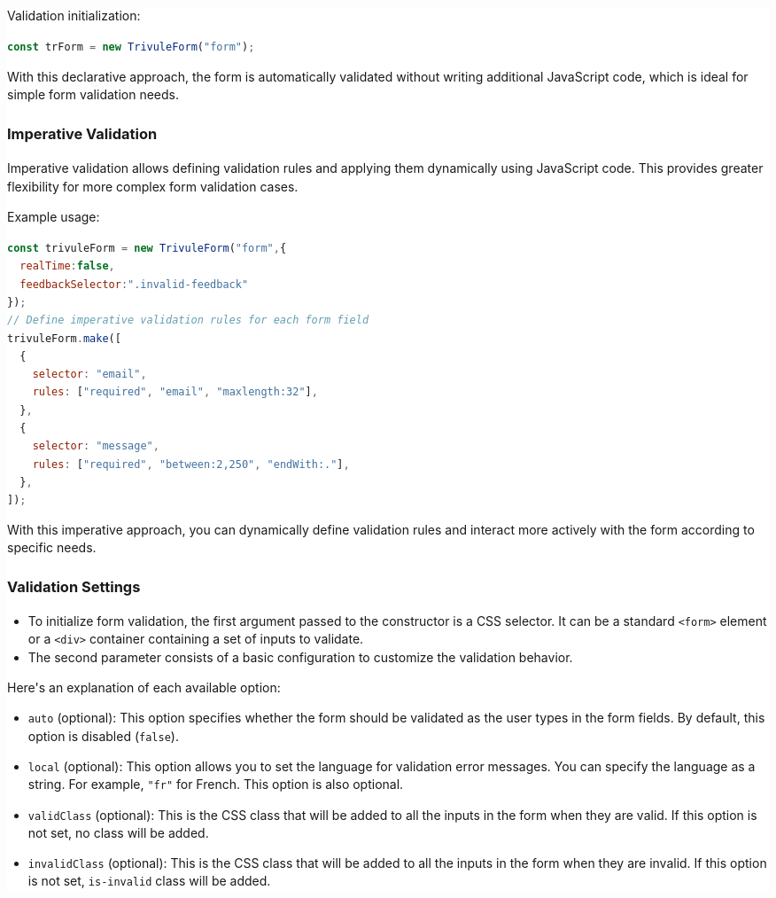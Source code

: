 Validation initialization:

```js
const trForm = new TrivuleForm("form");
```

With this declarative approach, the form is automatically validated without writing additional JavaScript code, which is ideal for simple form validation needs.

### Imperative Validation

Imperative validation allows defining validation rules and applying them dynamically using JavaScript code. This provides greater flexibility for more complex form validation cases.

Example usage:

```js
const trivuleForm = new TrivuleForm("form",{
  realTime:false,
  feedbackSelector:".invalid-feedback"
});
// Define imperative validation rules for each form field
trivuleForm.make([
  {
    selector: "email",
    rules: ["required", "email", "maxlength:32"],
  },
  {
    selector: "message",
    rules: ["required", "between:2,250", "endWith:."],
  },
]);
```

With this imperative approach, you can dynamically define validation rules and interact more actively with the form according to specific needs.

 ### Validation Settings

- To initialize form validation, the first argument passed to the constructor is a CSS selector. It can be a standard `<form>` element or a `<div>` container containing a set of inputs to validate.
- The second parameter consists of a basic configuration to customize the validation behavior.

Here's an explanation of each available option:

- `auto` (optional): This option specifies whether the form should be validated as the user types in the form fields. By default, this option is disabled (`false`).

- `local` (optional): This option allows you to set the language for validation error messages. You can specify the language as a string. For example, `"fr"` for French. This option is also optional.

- `validClass` (optional): This is the CSS class that will be added to all the inputs in the form when they are valid. If this option is not set, no class will be added.

- `invalidClass` (optional): This is the CSS class that will be added to all the inputs in the form when they are invalid. If this option is not set, `is-invalid` class will be added.
